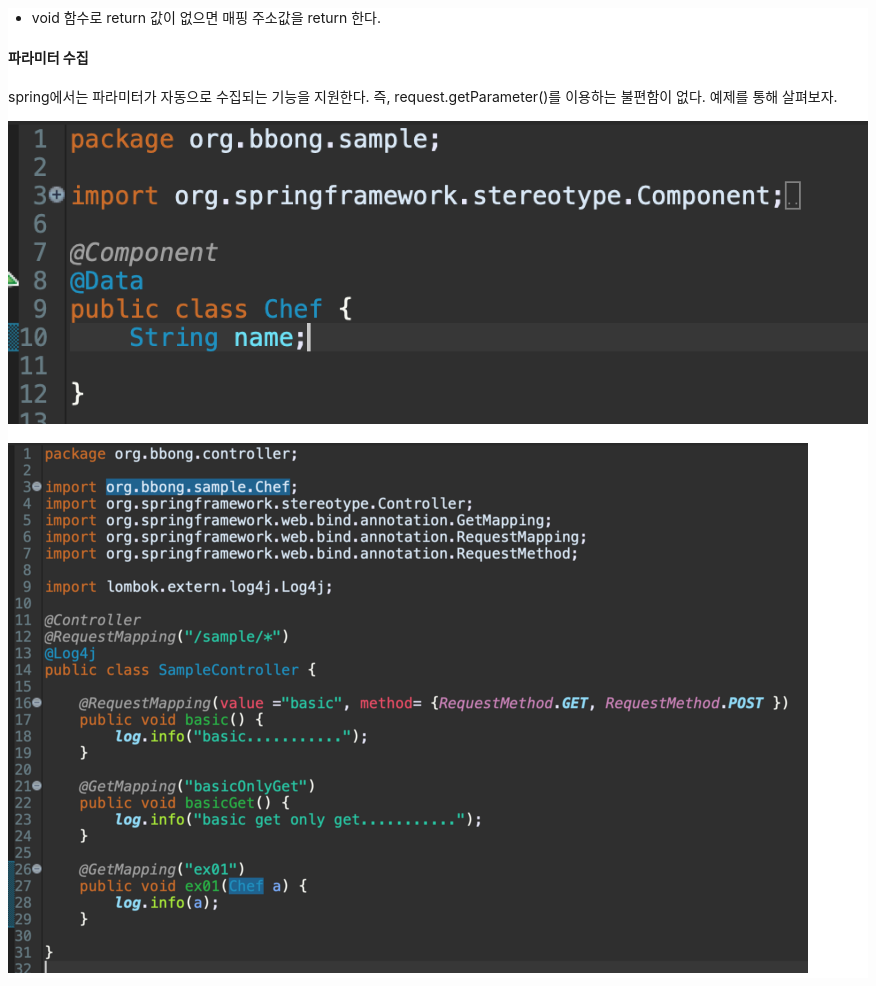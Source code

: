 - void 함수로 return 값이 없으면 매핑 주소값을 return 한다.

#### 파라미터 수집
spring에서는 파라미터가 자동으로 수집되는 기능을 지원한다. 
즉, request.getParameter()를 이용하는 불편함이 없다. 예제를 통해 살펴보자.

![springk](images/springk/springk04-36.png)

![springk](images/springk/springk04-37.png)
